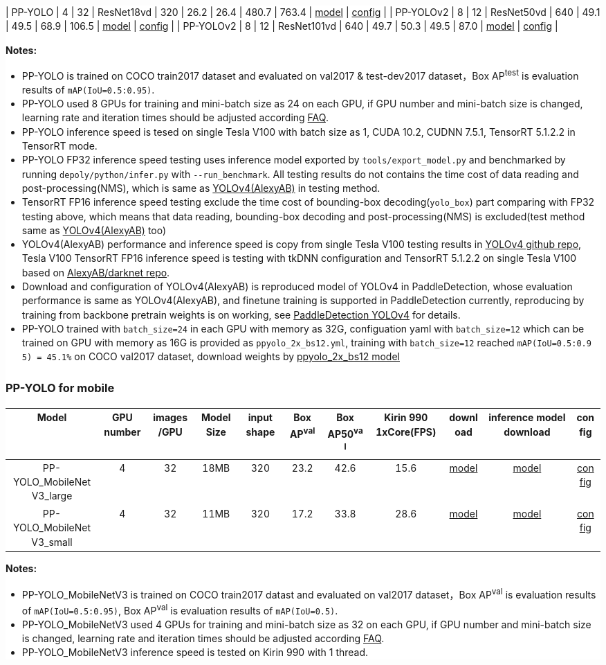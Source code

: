 | PP-YOLO       |     4      |     32     | ResNet18vd |     320     |         26.2         |         26.4          |     480.7      |          763.4          | [model](https://paddlemodels.bj.bcebos.com/object_detection/ppyolo_r18vd.pdparams) | [config](https://github.com/PaddlePaddle/PaddleDetection/tree/develop/static/configs/ppyolo/ppyolo_r18vd.yml)                   |
| PP-YOLOv2       |     8      |     12     | ResNet50vd |     640     |         49.1         |         49.5          |     68.9     |          106.5          | [model](https://paddlemodels.bj.bcebos.com/object_detection/ppyolov2_r50vd_dcn.pdparams) | [config](https://github.com/PaddlePaddle/PaddleDetection/tree/develop/static/configs/ppyolo/ppyolov2_r50vd_dcn.yml)                   |
| PP-YOLOv2       |     8      |     12     | ResNet101vd |     640     |         49.7         |         50.3          |     49.5     |          87.0          | [model](https://paddlemodels.bj.bcebos.com/object_detection/ppyolov2_r101vd_dcn.pdparams) | [config](https://github.com/PaddlePaddle/PaddleDetection/tree/develop/static/configs/ppyolo/ppyolov2_r101vd_dcn.yml)                   |


**Notes:**

- PP-YOLO is trained on COCO train2017 dataset and evaluated on val2017 & test-dev2017 dataset，Box AP<sup>test</sup> is evaluation results of `mAP(IoU=0.5:0.95)`.
- PP-YOLO used 8 GPUs for training and mini-batch size as 24 on each GPU, if GPU number and mini-batch size is changed, learning rate and iteration times should be adjusted according [FAQ](../../docs/FAQ.md).
- PP-YOLO inference speed is tesed on single Tesla V100 with batch size as 1, CUDA 10.2, CUDNN 7.5.1, TensorRT 5.1.2.2 in TensorRT mode.
- PP-YOLO FP32 inference speed testing uses inference model exported by `tools/export_model.py` and benchmarked by running `depoly/python/infer.py` with `--run_benchmark`. All testing results do not contains the time cost of data reading and post-processing(NMS), which is same as [YOLOv4(AlexyAB)](https://github.com/AlexeyAB/darknet) in testing method.
- TensorRT FP16 inference speed testing exclude the time cost of bounding-box decoding(`yolo_box`) part comparing with FP32 testing above, which means that data reading, bounding-box decoding and post-processing(NMS) is excluded(test method same as [YOLOv4(AlexyAB)](https://github.com/AlexeyAB/darknet) too)
- YOLOv4(AlexyAB) performance and inference speed is copy from single Tesla V100 testing results in [YOLOv4 github repo](https://github.com/AlexeyAB/darknet), Tesla V100 TensorRT FP16 inference speed is testing with tkDNN configuration and TensorRT 5.1.2.2 on single Tesla V100 based on [AlexyAB/darknet repo](https://github.com/AlexeyAB/darknet).
- Download and configuration of YOLOv4(AlexyAB) is reproduced model of YOLOv4 in PaddleDetection, whose evaluation performance is same as YOLOv4(AlexyAB), and finetune training is supported in PaddleDetection currently, reproducing by training from backbone pretrain weights is on working, see [PaddleDetection YOLOv4](../yolov4/README.md) for details.
- PP-YOLO trained with `batch_size=24` in each GPU with memory as 32G, configuation yaml with `batch_size=12` which can be trained on GPU with memory as 16G is provided as `ppyolo_2x_bs12.yml`, training with `batch_size=12` reached `mAP(IoU=0.5:0.95) = 45.1%` on COCO val2017 dataset, download weights by [ppyolo_2x_bs12 model](https://paddlemodels.bj.bcebos.com/object_detection/ppyolo_2x_bs12.pdparams)

### PP-YOLO for mobile

|            Model             | GPU number | images/GPU | Model Size | input shape | Box AP<sup>val</sup> |  Box AP50<sup>val</sup> | Kirin 990 1xCore(FPS) | download | inference model download | config  |
|:----------------------------:|:----------:|:----------:| :--------: | :----------:| :------------------: |  :--------------------: | :-------------------: | :------: | :----------------------: | :-----: |
| PP-YOLO_MobileNetV3_large    |     4      |      32    |    18MB    |     320     |         23.2         |           42.6          |          15.6         | [model](https://paddlemodels.bj.bcebos.com/object_detection/ppyolo_mobilenet_v3_large.pdparams) | [model](https://paddlemodels.bj.bcebos.com/object_detection/ppyolo_mobilenet_v3_large.tar) | [config](https://github.com/PaddlePaddle/PaddleDetection/tree/develop/static/configs/ppyolo/ppyolo_mobilenet_v3_large.yml)                   |
| PP-YOLO_MobileNetV3_small    |     4      |      32    |    11MB    |     320     |         17.2         |           33.8          |          28.6         | [model](https://paddlemodels.bj.bcebos.com/object_detection/ppyolo_mobilenet_v3_small.pdparams) | [model](https://paddlemodels.bj.bcebos.com/object_detection/ppyolo_mobilenet_v3_small.tar) | [config](https://github.com/PaddlePaddle/PaddleDetection/tree/develop/static/configs/ppyolo/ppyolo_mobilenet_v3_small.yml)                   |

**Notes:**

- PP-YOLO_MobileNetV3 is trained on COCO train2017 datast and evaluated on val2017 dataset，Box AP<sup>val</sup> is evaluation results of `mAP(IoU=0.5:0.95)`, Box AP<sup>val</sup> is evaluation results of `mAP(IoU=0.5)`.
- PP-YOLO_MobileNetV3 used 4 GPUs for training and mini-batch size as 32 on each GPU, if GPU number and mini-batch size is changed, learning rate and iteration times should be adjusted according [FAQ](../../docs/FAQ.md).
- PP-YOLO_MobileNetV3 inference speed is tested on Kirin 990 with 1 thread.
